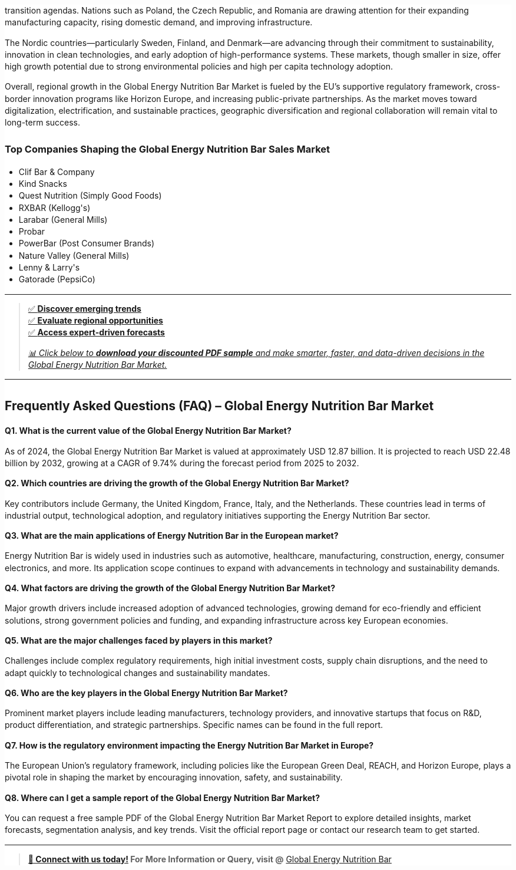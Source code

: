 transition agendas. Nations such as Poland, the Czech Republic, and Romania are drawing attention for their expanding manufacturing capacity, rising domestic demand, and improving infrastructure.</p><p>The Nordic countries&mdash;particularly Sweden, Finland, and Denmark&mdash;are advancing through their commitment to sustainability, innovation in clean technologies, and early adoption of high-performance systems. These markets, though smaller in size, offer high growth potential due to strong environmental policies and high per capita technology adoption.</p><p>Overall, regional growth in the Global Energy Nutrition Bar Market is fueled by the EU&rsquo;s supportive regulatory framework, cross-border innovation programs like Horizon Europe, and increasing public-private partnerships. As the market moves toward digitalization, electrification, and sustainable practices, geographic diversification and regional collaboration will remain vital to long-term success.</p><p><h3>Top Companies Shaping the Global Energy Nutrition Bar Sales Market </h3><ul><li>Clif Bar & Company</li><li>Kind Snacks</li><li>Quest Nutrition (Simply Good Foods)</li><li>RXBAR (Kellogg's)</li><li>Larabar (General Mills)</li><li>Probar</li><li>PowerBar (Post Consumer Brands)</li><li>Nature Valley (General Mills)</li><li>Lenny & Larry's</li><li>Gatorade (PepsiCo)</li></ul></p><hr /><blockquote><p><a href="https://www.marketresearchintellect.com/ask-for-discount/?rid=1011021&amp;amp;utm_source=Github-R&amp;amp;utm_medium=808">✅ <strong data-start="617" data-end="645">Discover emerging trends</strong></a><br data-start="645" data-end="648" /><a href="https://www.marketresearchintellect.com/ask-for-discount/?rid=1011021&amp;amp;utm_source=Github-R&amp;amp;utm_medium=808"> ✅ <strong data-start="650" data-end="685">Evaluate regional opportunities</strong></a><br data-start="685" data-end="688" /><a href="https://www.marketresearchintellect.com/ask-for-discount/?rid=1011021&amp;amp;utm_source=Github-R&amp;amp;utm_medium=808"> ✅ <strong data-start="690" data-end="724">Access expert-driven forecasts</strong></a></p><p class="" data-start="728" data-end="864"><em><a href="https://www.marketresearchintellect.com/ask-for-discount/?rid=1011021&amp;amp;utm_source=Github-R&amp;amp;utm_medium=808">📊 Click below to <strong data-start="746" data-end="785">download your discounted PDF sample</strong> and make smarter, faster, and data-driven decisions in the Global Energy Nutrition Bar Market.</a></em></p></blockquote><hr /><h2>Frequently Asked Questions (FAQ) &ndash; Global Energy Nutrition Bar Market</h2><p><strong>Q1. What is the current value of the Global Energy Nutrition Bar Market?</strong></p><p>As of 2024, the Global Energy Nutrition Bar Market is valued at approximately USD 12.87 billion. It is projected to reach USD 22.48 billion by 2032, growing at a CAGR of 9.74% during the forecast period from 2025 to 2032.</p><p><strong>Q2. Which countries are driving the growth of the Global Energy Nutrition Bar Market?</strong></p><p>Key contributors include Germany, the United Kingdom, France, Italy, and the Netherlands. These countries lead in terms of industrial output, technological adoption, and regulatory initiatives supporting the Energy Nutrition Bar sector.</p><p><strong>Q3. What are the main applications of Energy Nutrition Bar in the European market?</strong></p><p>Energy Nutrition Bar is widely used in industries such as automotive, healthcare, manufacturing, construction, energy, consumer electronics, and more. Its application scope continues to expand with advancements in technology and sustainability demands.</p><p><strong>Q4. What factors are driving the growth of the Global Energy Nutrition Bar Market?</strong></p><p>Major growth drivers include increased adoption of advanced technologies, growing demand for eco-friendly and efficient solutions, strong government policies and funding, and expanding infrastructure across key European economies.</p><p><strong>Q5. What are the major challenges faced by players in this market?</strong></p><p>Challenges include complex regulatory requirements, high initial investment costs, supply chain disruptions, and the need to adapt quickly to technological changes and sustainability mandates.</p><p><strong>Q6. Who are the key players in the Global Energy Nutrition Bar Market?</strong></p><p>Prominent market players include leading manufacturers, technology providers, and innovative startups that focus on R&amp;D, product differentiation, and strategic partnerships. Specific names can be found in the full report.</p><p><strong>Q7. How is the regulatory environment impacting the Energy Nutrition Bar Market in Europe?</strong></p><p>The European Union&rsquo;s regulatory framework, including policies like the European Green Deal, REACH, and Horizon Europe, plays a pivotal role in shaping the market by encouraging innovation, safety, and sustainability.</p><p><strong>Q8. Where can I get a sample report of the Global Energy Nutrition Bar Market?</strong></p><p>You can request a free sample PDF of the Global Energy Nutrition Bar Market Report to explore detailed insights, market forecasts, segmentation analysis, and key trends. Visit the official report page or contact our research team to get started.</p><hr /><blockquote><p><span class="font-[700]"><strong><a href="https://www.marketresearchintellect.com/product/global-energy-nutrition-bar-sales-market/?utm_source=Linkedin&utm_medium=808">📩 Connect with us today!</a> For More Information or Query, visit&nbsp;@</strong>&nbsp;</span><span class="font-[700]"><a href="https://www.marketresearchintellect.com/product/global-energy-nutrition-bar-sales-market/?utm_source=Linkedin&utm_medium=808" target="_blank" data-tracking-control-name="article-ssr-frontend-pulse_little-text-block" data-tracking-will-navigate="" data-test-link="">Global Energy Nutrition Bar
